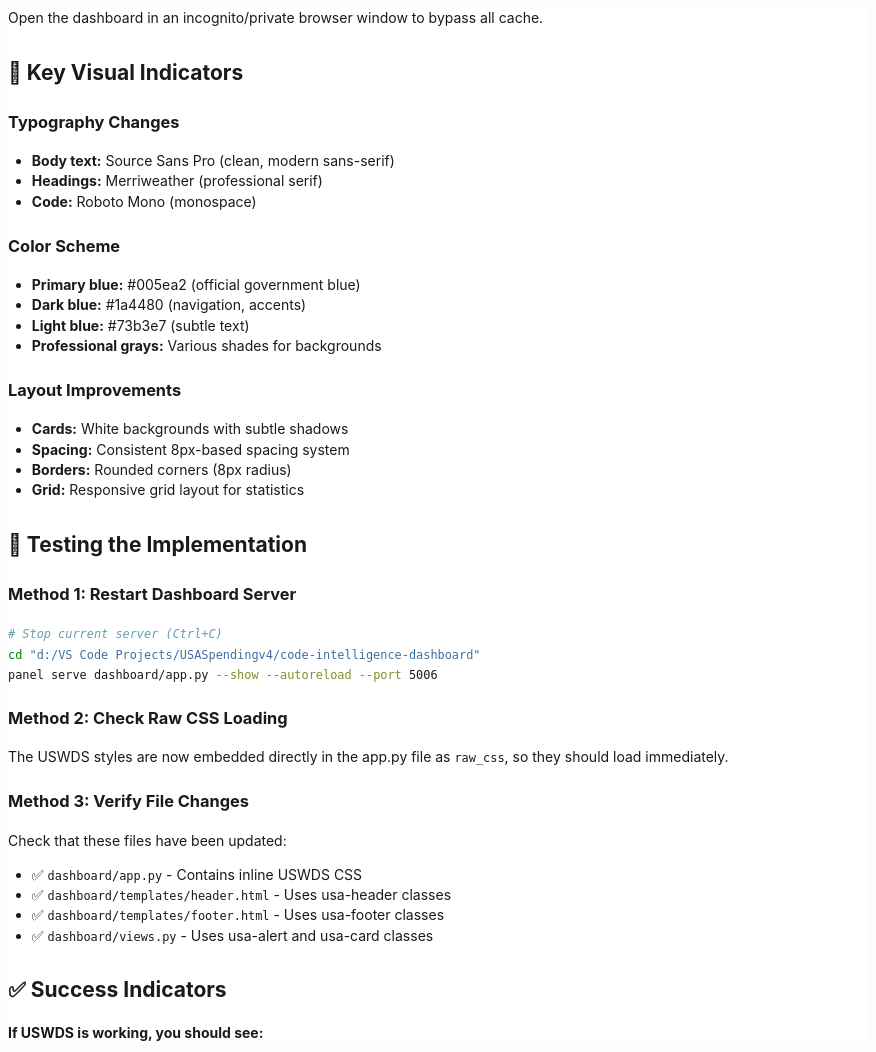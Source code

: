 Open the dashboard in an incognito/private browser window to bypass all cache.

## 🎨 Key Visual Indicators

### **Typography Changes**

- **Body text:** Source Sans Pro (clean, modern sans-serif)
- **Headings:** Merriweather (professional serif)
- **Code:** Roboto Mono (monospace)

### **Color Scheme**

- **Primary blue:** #005ea2 (official government blue)
- **Dark blue:** #1a4480 (navigation, accents)
- **Light blue:** #73b3e7 (subtle text)
- **Professional grays:** Various shades for backgrounds

### **Layout Improvements**

- **Cards:** White backgrounds with subtle shadows
- **Spacing:** Consistent 8px-based spacing system
- **Borders:** Rounded corners (8px radius)
- **Grid:** Responsive grid layout for statistics

## 🚀 Testing the Implementation

### **Method 1: Restart Dashboard Server**

```bash
# Stop current server (Ctrl+C)
cd "d:/VS Code Projects/USASpendingv4/code-intelligence-dashboard"
panel serve dashboard/app.py --show --autoreload --port 5006
```

### **Method 2: Check Raw CSS Loading**

The USWDS styles are now embedded directly in the app.py file as `raw_css`, so they should load immediately.

### **Method 3: Verify File Changes**

Check that these files have been updated:

- ✅ `dashboard/app.py` - Contains inline USWDS CSS
- ✅ `dashboard/templates/header.html` - Uses usa-header classes
- ✅ `dashboard/templates/footer.html` - Uses usa-footer classes
- ✅ `dashboard/views.py` - Uses usa-alert and usa-card classes

## ✅ Success Indicators

**If USWDS is working, you should see:**

